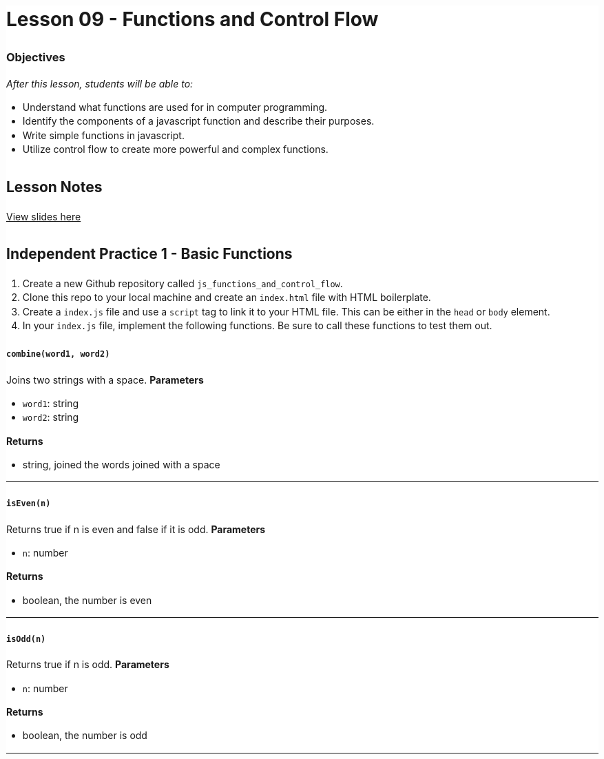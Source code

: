 # Lesson 09 - Functions and Control Flow

### Objectives
*After this lesson, students will be able to:*

- Understand what functions are used for in computer programming.
- Identify the components of a javascript function and describe their purposes.
- Write simple functions in javascript.
- Utilize control flow to create more powerful and complex functions.

## Lesson Notes

[View slides here](https://docs.google.com/presentation/d/1pBUQVaVVSvwjZ09X3HUl_6ODwwiRYpOny29T-u-Stb4/edit?usp=sharing)

## Independent Practice 1 - Basic Functions

1. Create a new Github repository called `js_functions_and_control_flow`.
2. Clone this repo to your local machine and create an `index.html` file with HTML boilerplate.
3. Create a `index.js` file and use a `script` tag to link it to your HTML file. This can be either in the `head` or `body` element.
4. In your `index.js` file, implement the following functions. Be sure to call these functions to test them out.

#### `combine(word1, word2)`
Joins two strings with a space.
**Parameters**
- `word1`: string
- `word2`: string

**Returns**
- string, joined the words joined with a space

---

#### `isEven(n)`
Returns true if n is even and false if it is odd.
**Parameters**
- `n`: number

**Returns**
- boolean, the number is even

---

#### `isOdd(n)`
Returns true if n is odd.
**Parameters**
- `n`: number

**Returns**
- boolean, the number is odd

---